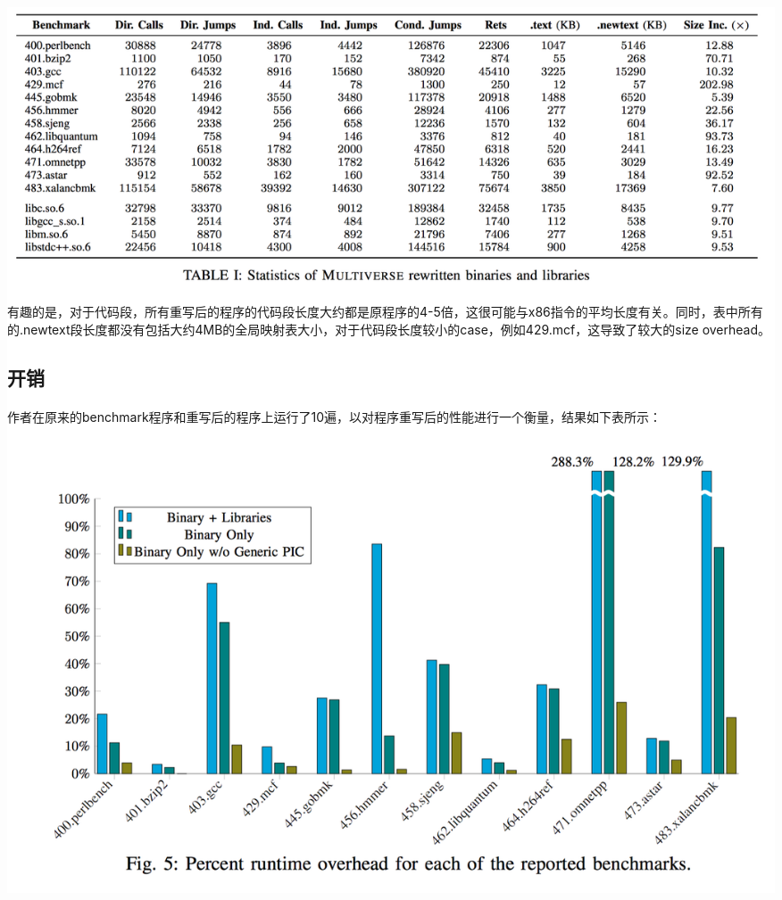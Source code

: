 ![图4](Superset-Disassembly-Statically-Rewriting-X86-Binaries-Without-Heuristics-Disassembly/4.png)

有趣的是，对于代码段，所有重写后的程序的代码段长度大约都是原程序的4-5倍，这很可能与x86指令的平均长度有关。同时，表中所有的.newtext段长度都没有包括大约4MB的全局映射表大小，对于代码段长度较小的case，例如429.mcf，这导致了较大的size overhead。

## 开销

作者在原来的benchmark程序和重写后的程序上运行了10遍，以对程序重写后的性能进行一个衡量，结果如下表所示：

![图5](Superset-Disassembly-Statically-Rewriting-X86-Binaries-Without-Heuristics-Disassembly/5.png)

